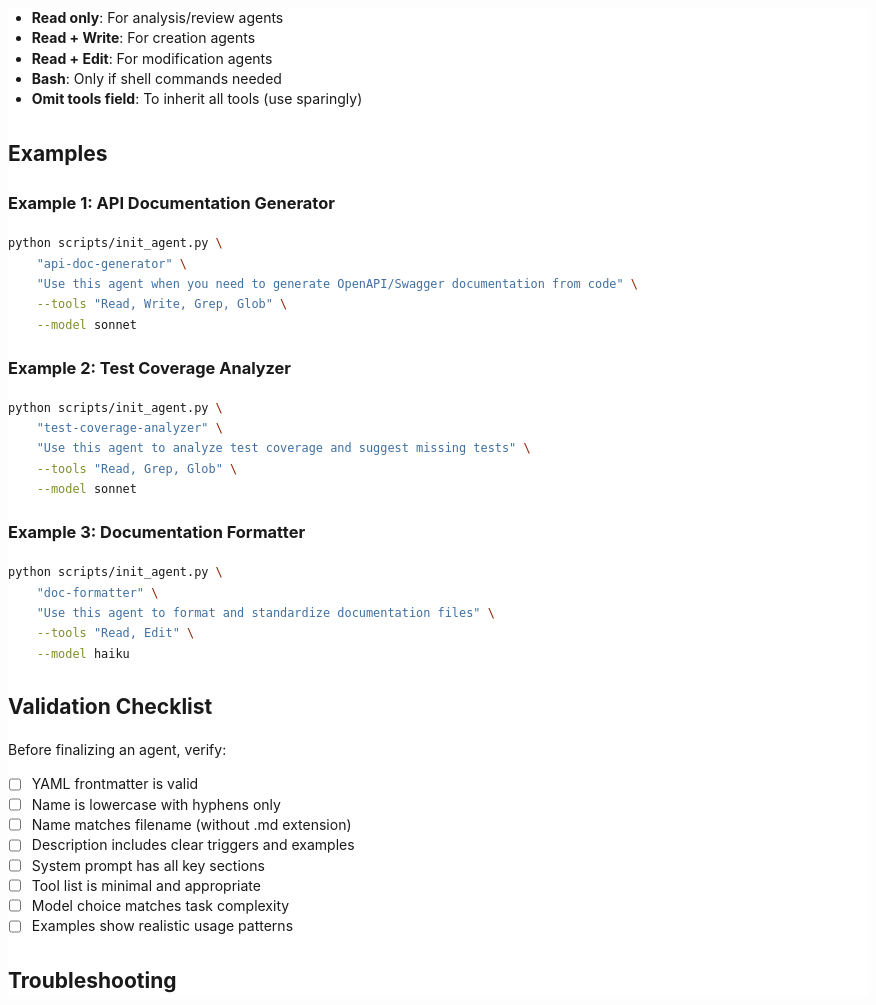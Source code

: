 - **Read only**: For analysis/review agents
- **Read + Write**: For creation agents
- **Read + Edit**: For modification agents
- **Bash**: Only if shell commands needed
- **Omit tools field**: To inherit all tools (use sparingly)

## Examples

### Example 1: API Documentation Generator

```bash
python scripts/init_agent.py \
    "api-doc-generator" \
    "Use this agent when you need to generate OpenAPI/Swagger documentation from code" \
    --tools "Read, Write, Grep, Glob" \
    --model sonnet
```

### Example 2: Test Coverage Analyzer

```bash
python scripts/init_agent.py \
    "test-coverage-analyzer" \
    "Use this agent to analyze test coverage and suggest missing tests" \
    --tools "Read, Grep, Glob" \
    --model sonnet
```

### Example 3: Documentation Formatter

```bash
python scripts/init_agent.py \
    "doc-formatter" \
    "Use this agent to format and standardize documentation files" \
    --tools "Read, Edit" \
    --model haiku
```

## Validation Checklist

Before finalizing an agent, verify:

- [ ] YAML frontmatter is valid
- [ ] Name is lowercase with hyphens only
- [ ] Name matches filename (without .md extension)
- [ ] Description includes clear triggers and examples
- [ ] System prompt has all key sections
- [ ] Tool list is minimal and appropriate
- [ ] Model choice matches task complexity
- [ ] Examples show realistic usage patterns

## Troubleshooting
